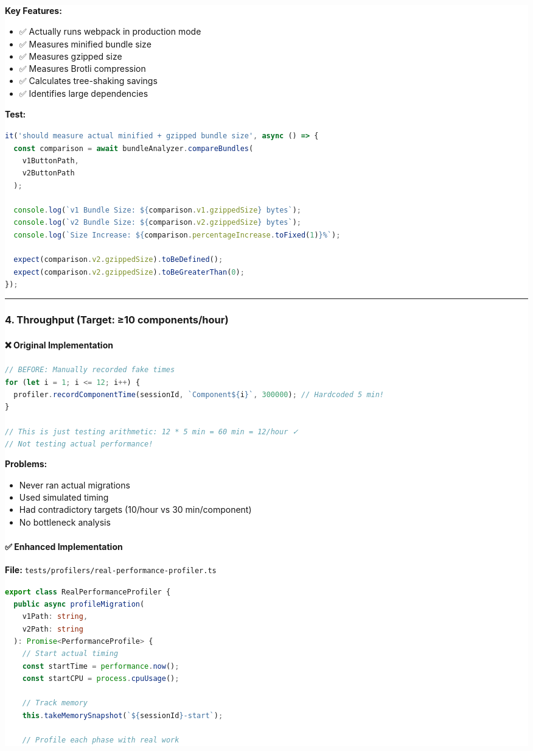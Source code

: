 **Key Features:**

- ✅ Actually runs webpack in production mode
- ✅ Measures minified bundle size
- ✅ Measures gzipped size
- ✅ Measures Brotli compression
- ✅ Calculates tree-shaking savings
- ✅ Identifies large dependencies

**Test:**

```typescript
it('should measure actual minified + gzipped bundle size', async () => {
  const comparison = await bundleAnalyzer.compareBundles(
    v1ButtonPath,
    v2ButtonPath
  );

  console.log(`v1 Bundle Size: ${comparison.v1.gzippedSize} bytes`);
  console.log(`v2 Bundle Size: ${comparison.v2.gzippedSize} bytes`);
  console.log(`Size Increase: ${comparison.percentageIncrease.toFixed(1)}%`);

  expect(comparison.v2.gzippedSize).toBeDefined();
  expect(comparison.v2.gzippedSize).toBeGreaterThan(0);
});
```

---

### 4. Throughput (Target: ≥10 components/hour)

#### ❌ Original Implementation

```typescript
// BEFORE: Manually recorded fake times
for (let i = 1; i <= 12; i++) {
  profiler.recordComponentTime(sessionId, `Component${i}`, 300000); // Hardcoded 5 min!
}

// This is just testing arithmetic: 12 * 5 min = 60 min = 12/hour ✓
// Not testing actual performance!
```

**Problems:**

- Never ran actual migrations
- Used simulated timing
- Had contradictory targets (10/hour vs 30 min/component)
- No bottleneck analysis

#### ✅ Enhanced Implementation

**File:** `tests/profilers/real-performance-profiler.ts`

```typescript
export class RealPerformanceProfiler {
  public async profileMigration(
    v1Path: string,
    v2Path: string
  ): Promise<PerformanceProfile> {
    // Start actual timing
    const startTime = performance.now();
    const startCPU = process.cpuUsage();

    // Track memory
    this.takeMemorySnapshot(`${sessionId}-start`);

    // Profile each phase with real work
```